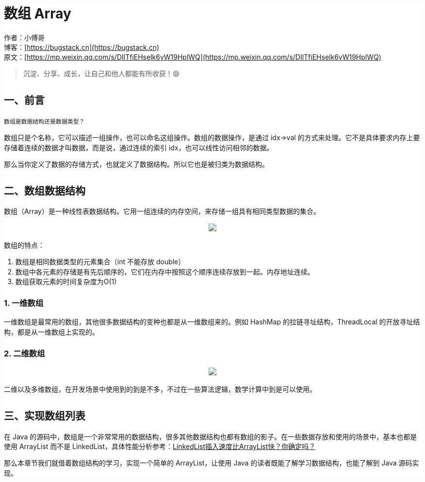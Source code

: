 # 数组 Array

作者：小傅哥
<br/>博客：[https://bugstack.cn](https://bugstack.cn)
<br/>原文：[https://mp.weixin.qq.com/s/DIlTfiEHselk6yW19HplWQ](https://mp.weixin.qq.com/s/DIlTfiEHselk6yW19HplWQ)

> 沉淀、分享、成长，让自己和他人都能有所收获！😄

## 一、前言

`数组是数据结构还是数据类型？`

数组只是个名称，它可以描述一组操作，也可以命名这组操作。数组的数据操作，是通过 idx->val 的方式来处理。它不是具体要求内存上要存储着连续的数据才叫数据，而是说，通过连续的索引 idx，也可以线性访问相邻的数据。

那么当你定义了数据的存储方式，也就定义了数据结构。所以它也是被归类为数据结构。

## 二、数组数据结构

数组（Array）是一种线性表数据结构。它用一组连续的内存空间，来存储一组具有相同类型数据的集合。

<div align="center">
    <img src="https://bugstack.cn/images/article/algorithm/algorithms-220730-01.png?raw=true" width="500px">
</div>

数组的特点：
1. 数组是相同数据类型的元素集合（int 不能存放 double）
2. 数组中各元素的存储是有先后顺序的，它们在内存中按照这个顺序连续存放到一起。内存地址连续。
3. 数组获取元素的时间复杂度为O(1)

### 1. 一维数组

一维数组是最常用的数组，其他很多数据结构的变种也都是从一维数组来的。例如 HashMap 的拉链寻址结构，ThreadLocal 的开放寻址结构，都是从一维数组上实现的。

### 2. 二维数组

<div align="center">
    <img src="https://bugstack.cn/images/article/algorithm/algorithms-220730-02.png?raw=true" width="500px">
</div>

二维以及多维数组，在开发场景中使用到的到是不多，不过在一些算法逻辑，数学计算中到是可以使用。

## 三、实现数组列表

在 Java 的源码中，数组是一个非常常用的数据结构，很多其他数据结构也都有数组的影子。在一些数据存放和使用的场景中，基本也都是使用 ArrayList 而不是 LinkedList，具体性能分析参考：[LinkedList插入速度比ArrayList快？你确定吗？](https://bugstack.cn/md/java/interview/2020-08-30-%E9%9D%A2%E7%BB%8F%E6%89%8B%E5%86%8C%20%C2%B7%20%E7%AC%AC8%E7%AF%87%E3%80%8ALinkedList%E6%8F%92%E5%85%A5%E9%80%9F%E5%BA%A6%E6%AF%94ArrayList%E5%BF%AB%EF%BC%9F%E4%BD%A0%E7%A1%AE%E5%AE%9A%E5%90%97%EF%BC%9F%E3%80%8B.html)

那么本章节我们就借着数组结构的学习，实现一个简单的 ArrayList，让使用 Java 的读者既能了解学习数据结构，也能了解到 Java 源码实现。
